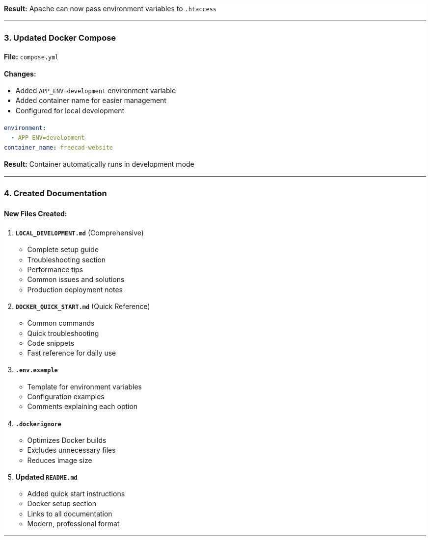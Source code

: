 **Result:** Apache can now pass environment variables to `.htaccess`

---

### 3. Updated Docker Compose
**File:** `compose.yml`

**Changes:**
- Added `APP_ENV=development` environment variable
- Added container name for easier management
- Configured for local development

```yaml
environment:
  - APP_ENV=development
container_name: freecad-website
```

**Result:** Container automatically runs in development mode

---

### 4. Created Documentation

#### New Files Created:

1. **`LOCAL_DEVELOPMENT.md`** (Comprehensive)
   - Complete setup guide
   - Troubleshooting section
   - Performance tips
   - Common issues and solutions
   - Production deployment notes

2. **`DOCKER_QUICK_START.md`** (Quick Reference)
   - Common commands
   - Quick troubleshooting
   - Code snippets
   - Fast reference for daily use

3. **`.env.example`**
   - Template for environment variables
   - Configuration examples
   - Comments explaining each option

4. **`.dockerignore`**
   - Optimizes Docker builds
   - Excludes unnecessary files
   - Reduces image size

5. **Updated `README.md`**
   - Added quick start instructions
   - Docker setup section
   - Links to all documentation
   - Modern, professional format

---
